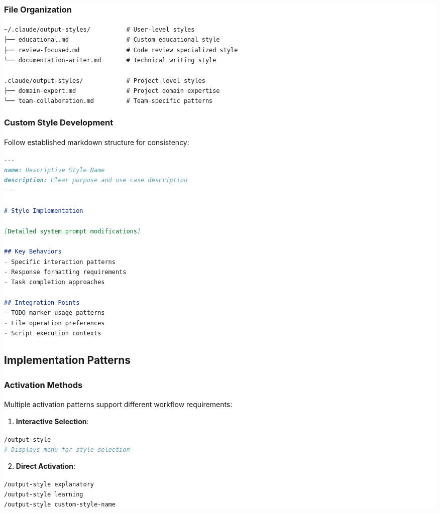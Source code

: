 ### File Organization
```
~/.claude/output-styles/          # User-level styles
├── educational.md                # Custom educational style
├── review-focused.md             # Code review specialized style
└── documentation-writer.md       # Technical writing style

.claude/output-styles/            # Project-level styles
├── domain-expert.md              # Project domain expertise
└── team-collaboration.md         # Team-specific patterns
```

### Custom Style Development
Follow established markdown structure for consistency:
```markdown
---
name: Descriptive Style Name
description: Clear purpose and use case description
---

# Style Implementation

[Detailed system prompt modifications]

## Key Behaviors
- Specific interaction patterns
- Response formatting requirements
- Task completion approaches

## Integration Points
- TODO marker usage patterns
- File operation preferences
- Script execution contexts
```

## Implementation Patterns

### Activation Methods
Multiple activation patterns support different workflow requirements:

1. **Interactive Selection**:
```bash
/output-style
# Displays menu for style selection
```

2. **Direct Activation**:
```bash
/output-style explanatory
/output-style learning
/output-style custom-style-name
```
